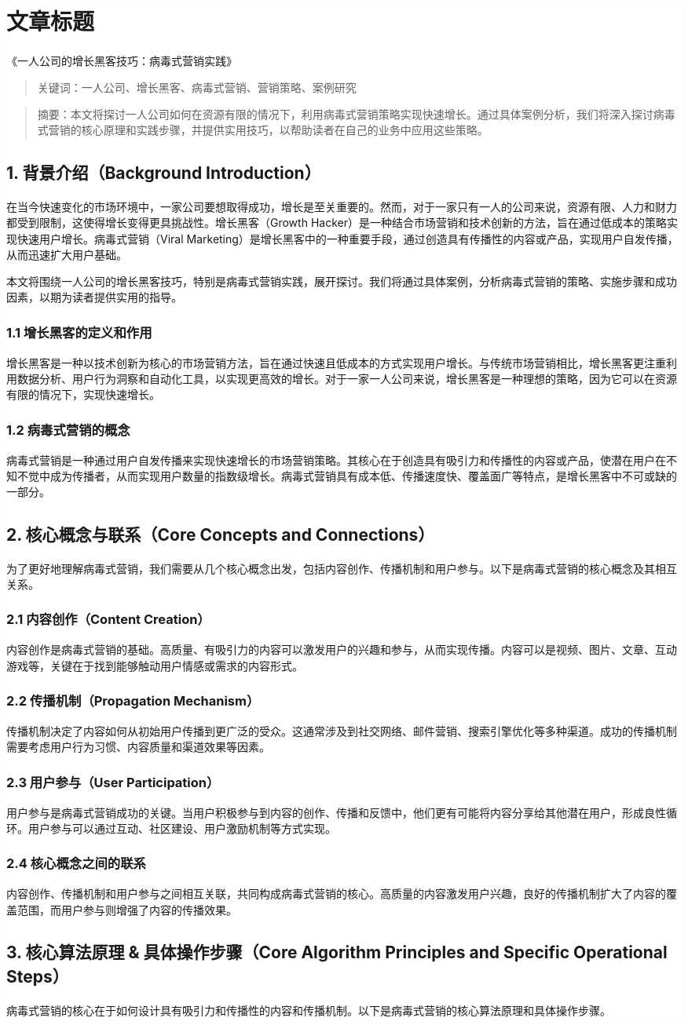                  

# 文章标题

《一人公司的增长黑客技巧：病毒式营销实践》

> 关键词：一人公司、增长黑客、病毒式营销、营销策略、案例研究

> 摘要：本文将探讨一人公司如何在资源有限的情况下，利用病毒式营销策略实现快速增长。通过具体案例分析，我们将深入探讨病毒式营销的核心原理和实践步骤，并提供实用技巧，以帮助读者在自己的业务中应用这些策略。

## 1. 背景介绍（Background Introduction）

在当今快速变化的市场环境中，一家公司要想取得成功，增长是至关重要的。然而，对于一家只有一人的公司来说，资源有限、人力和财力都受到限制，这使得增长变得更具挑战性。增长黑客（Growth Hacker）是一种结合市场营销和技术创新的方法，旨在通过低成本的策略实现快速用户增长。病毒式营销（Viral Marketing）是增长黑客中的一种重要手段，通过创造具有传播性的内容或产品，实现用户自发传播，从而迅速扩大用户基础。

本文将围绕一人公司的增长黑客技巧，特别是病毒式营销实践，展开探讨。我们将通过具体案例，分析病毒式营销的策略、实施步骤和成功因素，以期为读者提供实用的指导。

### 1.1 增长黑客的定义和作用

增长黑客是一种以技术创新为核心的市场营销方法，旨在通过快速且低成本的方式实现用户增长。与传统市场营销相比，增长黑客更注重利用数据分析、用户行为洞察和自动化工具，以实现更高效的增长。对于一家一人公司来说，增长黑客是一种理想的策略，因为它可以在资源有限的情况下，实现快速增长。

### 1.2 病毒式营销的概念

病毒式营销是一种通过用户自发传播来实现快速增长的市场营销策略。其核心在于创造具有吸引力和传播性的内容或产品，使潜在用户在不知不觉中成为传播者，从而实现用户数量的指数级增长。病毒式营销具有成本低、传播速度快、覆盖面广等特点，是增长黑客中不可或缺的一部分。

## 2. 核心概念与联系（Core Concepts and Connections）

为了更好地理解病毒式营销，我们需要从几个核心概念出发，包括内容创作、传播机制和用户参与。以下是病毒式营销的核心概念及其相互关系。

### 2.1 内容创作（Content Creation）

内容创作是病毒式营销的基础。高质量、有吸引力的内容可以激发用户的兴趣和参与，从而实现传播。内容可以是视频、图片、文章、互动游戏等，关键在于找到能够触动用户情感或需求的内容形式。

### 2.2 传播机制（Propagation Mechanism）

传播机制决定了内容如何从初始用户传播到更广泛的受众。这通常涉及到社交网络、邮件营销、搜索引擎优化等多种渠道。成功的传播机制需要考虑用户行为习惯、内容质量和渠道效果等因素。

### 2.3 用户参与（User Participation）

用户参与是病毒式营销成功的关键。当用户积极参与到内容的创作、传播和反馈中，他们更有可能将内容分享给其他潜在用户，形成良性循环。用户参与可以通过互动、社区建设、用户激励机制等方式实现。

### 2.4 核心概念之间的联系

内容创作、传播机制和用户参与之间相互关联，共同构成病毒式营销的核心。高质量的内容激发用户兴趣，良好的传播机制扩大了内容的覆盖范围，而用户参与则增强了内容的传播效果。

## 3. 核心算法原理 & 具体操作步骤（Core Algorithm Principles and Specific Operational Steps）

病毒式营销的核心在于如何设计具有吸引力和传播性的内容和传播机制。以下是病毒式营销的核心算法原理和具体操作步骤。
